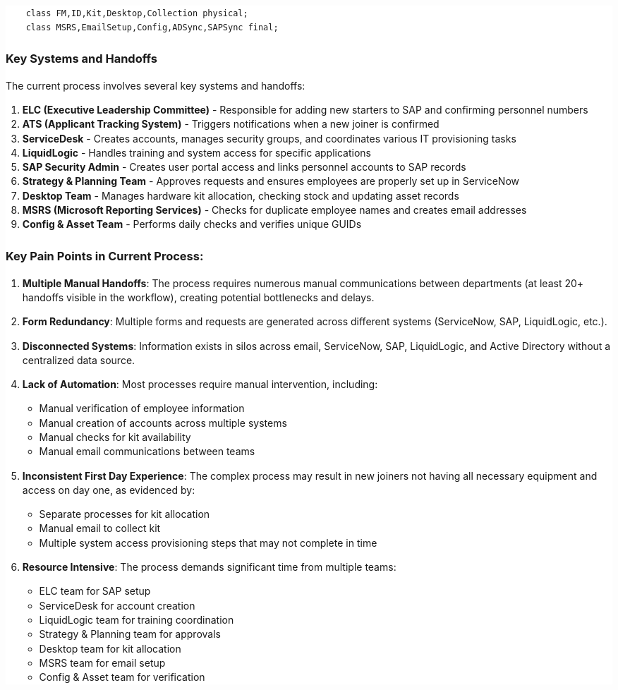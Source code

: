 ```mermaid
    class FM,ID,Kit,Desktop,Collection physical;
    class MSRS,EmailSetup,Config,ADSync,SAPSync final;
```

### Key Systems and Handoffs

The current process involves several key systems and handoffs:

1. **ELC (Executive Leadership Committee)** - Responsible for adding new starters to SAP and confirming personnel numbers
2. **ATS (Applicant Tracking System)** - Triggers notifications when a new joiner is confirmed
3. **ServiceDesk** - Creates accounts, manages security groups, and coordinates various IT provisioning tasks
4. **LiquidLogic** - Handles training and system access for specific applications
5. **SAP Security Admin** - Creates user portal access and links personnel accounts to SAP records
6. **Strategy & Planning Team** - Approves requests and ensures employees are properly set up in ServiceNow
7. **Desktop Team** - Manages hardware kit allocation, checking stock and updating asset records
8. **MSRS (Microsoft Reporting Services)** - Checks for duplicate employee names and creates email addresses
9. **Config & Asset Team** - Performs daily checks and verifies unique GUIDs

### Key Pain Points in Current Process:

1. **Multiple Manual Handoffs**: The process requires numerous manual communications between departments (at least 20+ handoffs visible in the workflow), creating potential bottlenecks and delays.

2. **Form Redundancy**: Multiple forms and requests are generated across different systems (ServiceNow, SAP, LiquidLogic, etc.).

3. **Disconnected Systems**: Information exists in silos across email, ServiceNow, SAP, LiquidLogic, and Active Directory without a centralized data source.

4. **Lack of Automation**: Most processes require manual intervention, including:
   - Manual verification of employee information
   - Manual creation of accounts across multiple systems
   - Manual checks for kit availability
   - Manual email communications between teams

5. **Inconsistent First Day Experience**: The complex process may result in new joiners not having all necessary equipment and access on day one, as evidenced by:
   - Separate processes for kit allocation
   - Manual email to collect kit
   - Multiple system access provisioning steps that may not complete in time

6. **Resource Intensive**: The process demands significant time from multiple teams:
   - ELC team for SAP setup
   - ServiceDesk for account creation
   - LiquidLogic team for training coordination
   - Strategy & Planning team for approvals
   - Desktop team for kit allocation
   - MSRS team for email setup
   - Config & Asset team for verification
